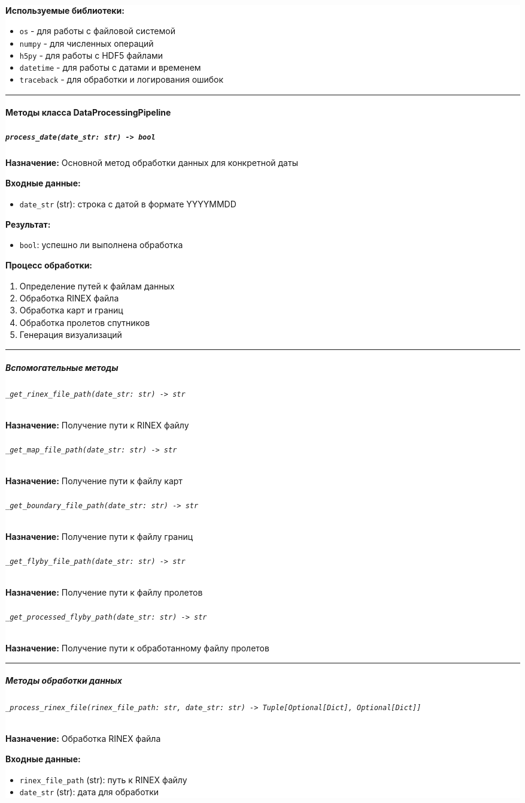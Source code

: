**Используемые библиотеки:**
- `os` - для работы с файловой системой
- `numpy` - для численных операций
- `h5py` - для работы с HDF5 файлами
- `datetime` - для работы с датами и временем
- `traceback` - для обработки и логирования ошибок

---

#### Методы класса DataProcessingPipeline

##### `process_date(date_str: str) -> bool`
**Назначение:** Основной метод обработки данных для конкретной даты

**Входные данные:**
- `date_str` (str): строка с датой в формате YYYYMMDD

**Результат:**
- `bool`: успешно ли выполнена обработка

**Процесс обработки:**
1. Определение путей к файлам данных
2. Обработка RINEX файла
3. Обработка карт и границ
4. Обработка пролетов спутников
5. Генерация визуализаций

---

##### Вспомогательные методы

###### `_get_rinex_file_path(date_str: str) -> str`
**Назначение:** Получение пути к RINEX файлу

###### `_get_map_file_path(date_str: str) -> str`
**Назначение:** Получение пути к файлу карт

###### `_get_boundary_file_path(date_str: str) -> str`
**Назначение:** Получение пути к файлу границ

###### `_get_flyby_file_path(date_str: str) -> str`
**Назначение:** Получение пути к файлу пролетов

###### `_get_processed_flyby_path(date_str: str) -> str`
**Назначение:** Получение пути к обработанному файлу пролетов

---

##### Методы обработки данных

###### `_process_rinex_file(rinex_file_path: str, date_str: str) -> Tuple[Optional[Dict], Optional[Dict]]`
**Назначение:** Обработка RINEX файла

**Входные данные:**
- `rinex_file_path` (str): путь к RINEX файлу
- `date_str` (str): дата для обработки
